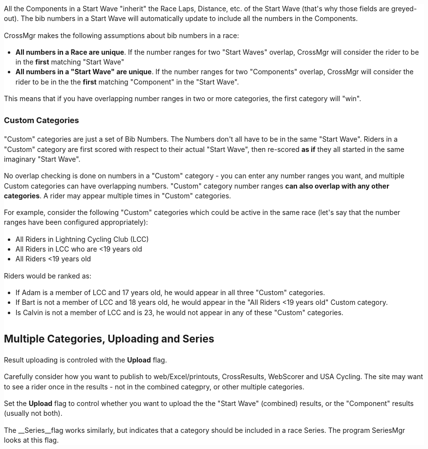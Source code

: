 All the Components in a Start Wave "inherit" the Race Laps, Distance, etc. of the Start Wave (that's why those fields are greyed-out).  The bib numbers in a Start Wave will automatically update to include all the numbers in the Components.

CrossMgr makes the following assumptions about bib numbers in a race:

* __All numbers in a Race are unique__.  If the number ranges for two "Start Waves" overlap, CrossMgr will consider the rider to be in the __first__ matching "Start Wave"
* __All numbers in a "Start Wave" are unique__.  If the number ranges for two "Components" overlap, CrossMgr will consider the rider to be in the the __first__ matching "Component" in the "Start Wave".

This means that if you have overlapping number ranges in two or more categories, the first category will "win".

### Custom Categories

"Custom" categories are just a set of Bib Numbers.  The Numbers don't all have to be in the same "Start Wave".  Riders in a "Custom" category are first scored with respect to their actual "Start Wave", then re-scored __as if__ they all started in the same imaginary "Start Wave".

No overlap checking is done on numbers in a "Custom" category - you can enter any number ranges you want, and multiple Custom categories can have overlapping numbers.
"Custom" category number ranges __can also overlap with any other categories__.  A rider may appear multiple times in "Custom" categories.

For example, consider the following "Custom" categories which could be active in the same race (let's say that the number ranges have been configured appropriately):

* All Riders in Lightning Cycling Club (LCC)
* All Riders in LCC who are <19 years old
* All Riders <19 years old

Riders would be ranked as:

* If Adam is a member of LCC and 17 years old, he would appear in all three "Custom" categories.
* If Bart is not a member of LCC and 18 years old, he would appear in the "All Riders <19 years old" Custom category.
* Is Calvin is not a member of LCC and is 23, he would not appear in any of these "Custom" categories.

## Multiple Categories, Uploading and Series

Result uploading is controled with the __Upload__ flag.

Carefully consider how you want to publish to web/Excel/printouts, CrossResults, WebScorer and USA Cycling.
The site may want to see a rider once in the results - not in the combined categpry, or other multiple categories.

Set the __Upload__ flag to control whether you want to upload the the "Start Wave" (combined) results, or the "Component" results (usually not both).

The __Series__flag works similarly, but indicates that a category should be included in a race Series.  The program SeriesMgr looks at this flag.
